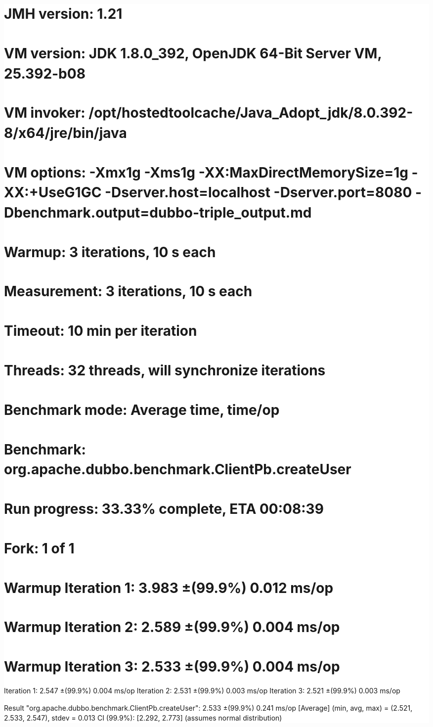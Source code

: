 
# JMH version: 1.21
# VM version: JDK 1.8.0_392, OpenJDK 64-Bit Server VM, 25.392-b08
# VM invoker: /opt/hostedtoolcache/Java_Adopt_jdk/8.0.392-8/x64/jre/bin/java
# VM options: -Xmx1g -Xms1g -XX:MaxDirectMemorySize=1g -XX:+UseG1GC -Dserver.host=localhost -Dserver.port=8080 -Dbenchmark.output=dubbo-triple_output.md
# Warmup: 3 iterations, 10 s each
# Measurement: 3 iterations, 10 s each
# Timeout: 10 min per iteration
# Threads: 32 threads, will synchronize iterations
# Benchmark mode: Average time, time/op
# Benchmark: org.apache.dubbo.benchmark.ClientPb.createUser

# Run progress: 33.33% complete, ETA 00:08:39
# Fork: 1 of 1
# Warmup Iteration   1: 3.983 ±(99.9%) 0.012 ms/op
# Warmup Iteration   2: 2.589 ±(99.9%) 0.004 ms/op
# Warmup Iteration   3: 2.533 ±(99.9%) 0.004 ms/op
Iteration   1: 2.547 ±(99.9%) 0.004 ms/op
Iteration   2: 2.531 ±(99.9%) 0.003 ms/op
Iteration   3: 2.521 ±(99.9%) 0.003 ms/op


Result "org.apache.dubbo.benchmark.ClientPb.createUser":
  2.533 ±(99.9%) 0.241 ms/op [Average]
  (min, avg, max) = (2.521, 2.533, 2.547), stdev = 0.013
  CI (99.9%): [2.292, 2.773] (assumes normal distribution)
